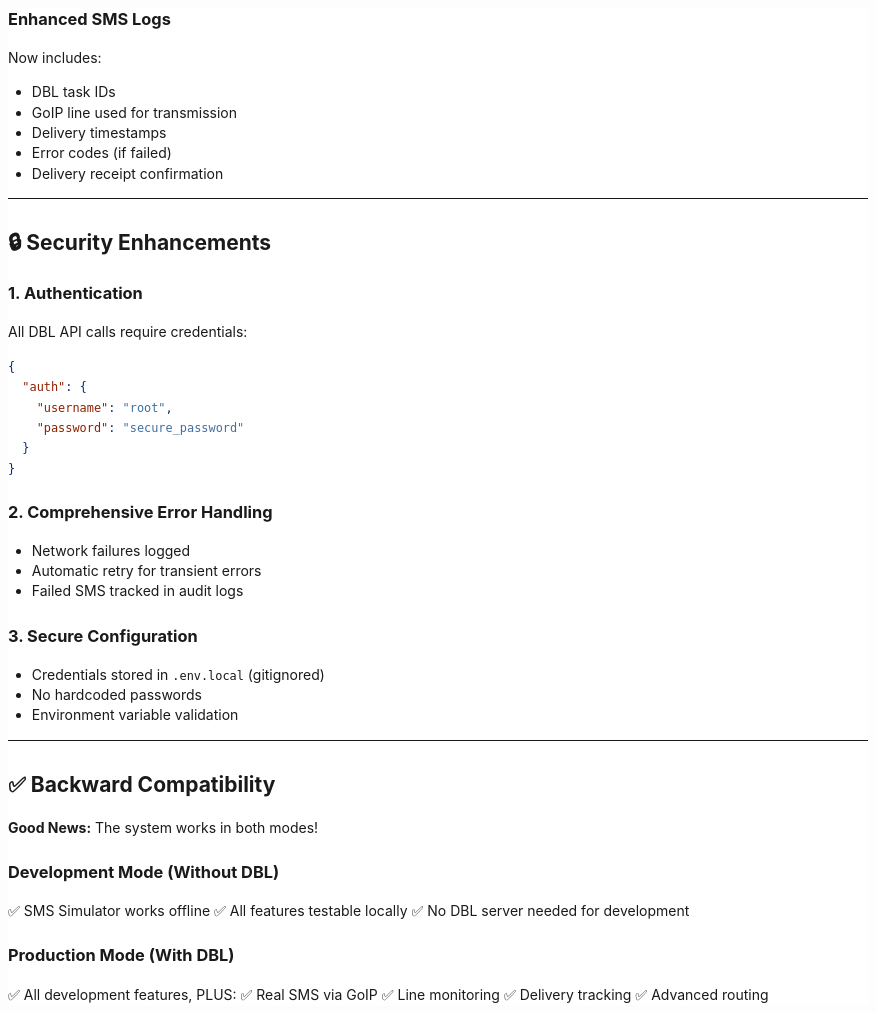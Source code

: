 ### Enhanced SMS Logs
Now includes:
- DBL task IDs
- GoIP line used for transmission
- Delivery timestamps
- Error codes (if failed)
- Delivery receipt confirmation

---

## 🔒 Security Enhancements

### 1. Authentication
All DBL API calls require credentials:
```json
{
  "auth": {
    "username": "root",
    "password": "secure_password"
  }
}
```

### 2. Comprehensive Error Handling
- Network failures logged
- Automatic retry for transient errors
- Failed SMS tracked in audit logs

### 3. Secure Configuration
- Credentials stored in `.env.local` (gitignored)
- No hardcoded passwords
- Environment variable validation

---

## ✅ Backward Compatibility

**Good News:** The system works in both modes!

### Development Mode (Without DBL)
✅ SMS Simulator works offline
✅ All features testable locally
✅ No DBL server needed for development

### Production Mode (With DBL)
✅ All development features, PLUS:
✅ Real SMS via GoIP
✅ Line monitoring
✅ Delivery tracking
✅ Advanced routing
